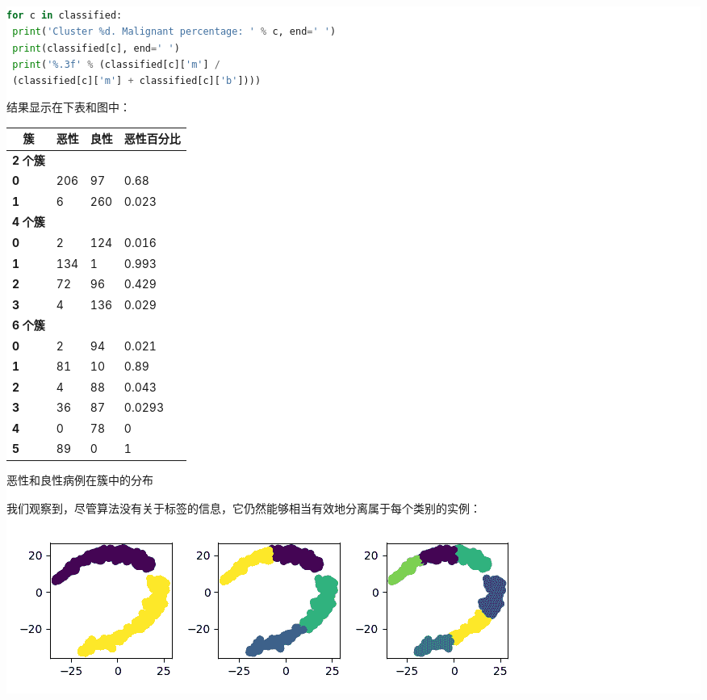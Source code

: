 ```py
for c in classified:
 print('Cluster %d. Malignant percentage: ' % c, end=' ')
 print(classified[c], end=' ')
 print('%.3f' % (classified[c]['m'] /
 (classified[c]['m'] + classified[c]['b']))) 
```

结果显示在下表和图中：

| **簇** | **恶性** | **良性** | **恶性百分比** |
| --- | --- | --- | --- |
| **2 个簇** |  |  |  |
| **0** | 206 | 97 | 0.68 |
| **1** | 6 | 260 | 0.023 |
| **4 个簇** |  |  |  |
| **0** | 2 | 124 | 0.016 |
| **1** | 134 | 1 | 0.993 |
| **2** | 72 | 96 | 0.429 |
| **3** | 4 | 136 | 0.029 |
| **6 个簇** |  |  |  |
| **0** | 2 | 94 | 0.021 |
| **1** | 81 | 10 | 0.89 |
| **2** | 4 | 88 | 0.043 |
| **3** | 36 | 87 | 0.0293 |
| **4** | 0 | 78 | 0 |
| **5** | 89 | 0 | 1 |

恶性和良性病例在簇中的分布

我们观察到，尽管算法没有关于标签的信息，它仍然能够相当有效地分离属于每个类别的实例：

![](img/15320348-66ea-44be-b485-b046e535cca0.png)
